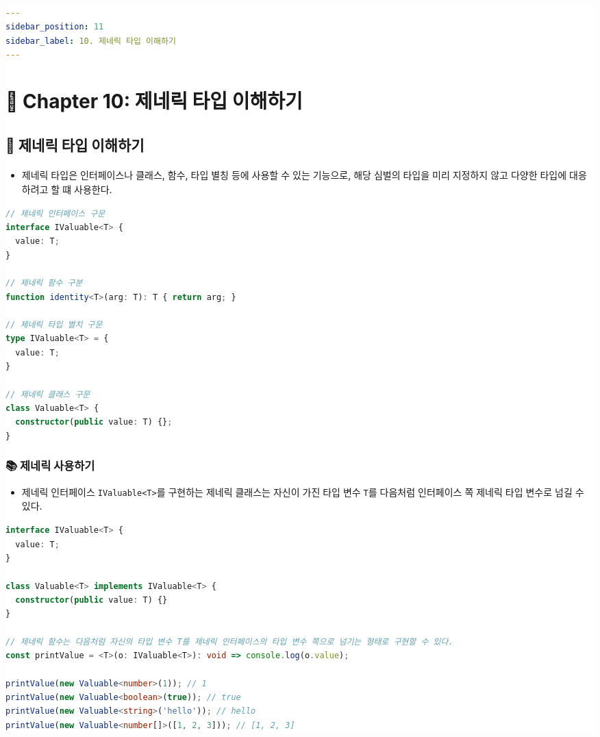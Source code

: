 ```yaml
---
sidebar_position: 11
sidebar_label: 10. 제네릭 타입 이해하기
---
```


# 🐤 Chapter 10: 제네릭 타입 이해하기

## 🦄 제네릭 타입 이해하기
- 제네릭 타입은 인터페이스나 클래스, 함수, 타입 별칭 등에 사용할 수 있는 기능으로, 해당 심벌의 타입을 미리 지정하지 않고 다양한 타입에 대응하려고 할 떄 사용한다.

```ts
// 제네릭 인터페이스 구문
interface IValuable<T> {
  value: T;
}

// 제네릭 함수 구분
function identity<T>(arg: T): T { return arg; }

// 제네릭 타입 별치 구문
type IValuable<T> = {
  value: T;
}

// 제네릭 클래스 구문
class Valuable<T> {
  constructor(public value: T) {};
}
```

### 📚 제네릭 사용하기
- 제네릭 인터페이스 `IValuable<T>`를 구현하는 제네릭 클래스는 자신이 가진 타입 변수 `T`를 다음처럼 인터페이스 쪽 제네릭 타입 변수로 넘길 수 있다.

```ts
interface IValuable<T> {
  value: T;
}

class Valuable<T> implements IValuable<T> {
  constructor(public value: T) {}
}

// 제네릭 함수는 다음처럼 자신의 타입 변수 T를 제네릭 인터페이스의 타입 변수 쪽으로 넘기는 형태로 구현할 수 있다.
const printValue = <T>(o: IValuable<T>): void => console.log(o.value);

printValue(new Valuable<number>(1)); // 1
printValue(new Valuable<boolean>(true)); // true
printValue(new Valuable<string>('hello')); // hello
printValue(new Valuable<number[]>([1, 2, 3])); // [1, 2, 3]
```
